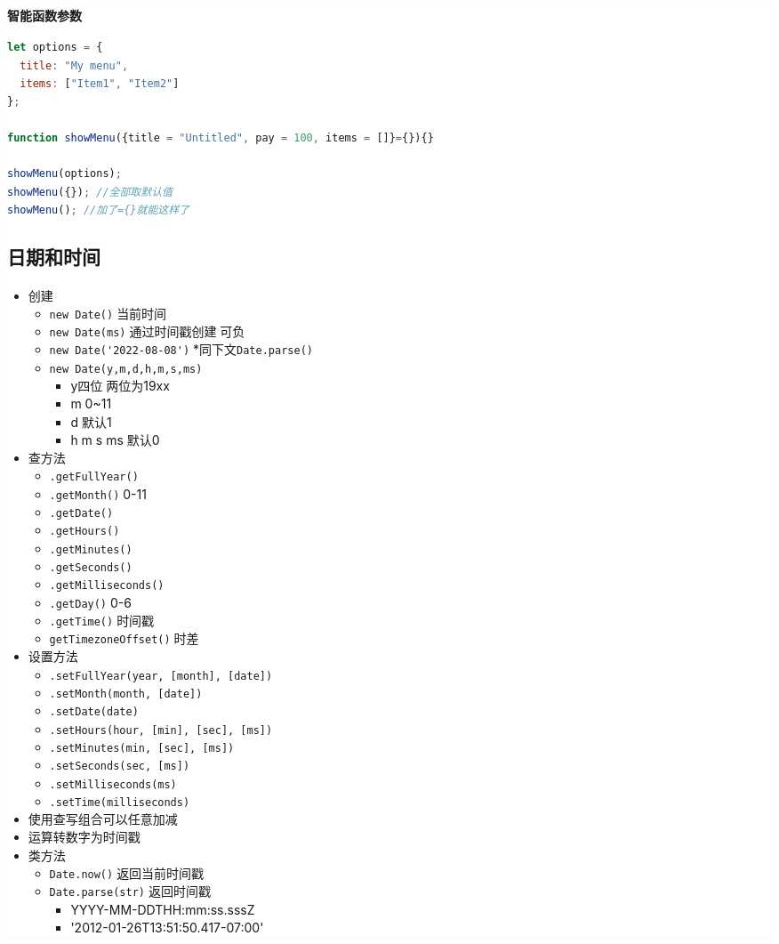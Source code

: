**智能函数参数**


```js
let options = {
  title: "My menu",
  items: ["Item1", "Item2"]
};

function showMenu({title = "Untitled", pay = 100, items = []}={}){}

showMenu(options);
showMenu({}); //全部取默认值 
showMenu(); //加了={}就能这样了
```

## 日期和时间

- 创建
  - `new Date()` 当前时间
  - `new Date(ms)` 通过时间戳创建 可负
  - `new Date('2022-08-08')` *同下文`Date.parse()`
  - `new Date(y,m,d,h,m,s,ms)`
    - y四位 两位为19xx
    - m 0~11
    - d 默认1
    - h m s ms 默认0
- 查方法
  - `.getFullYear()`
  - `.getMonth()` 0-11
  - `.getDate()`
  - `.getHours()`
  - `.getMinutes()`
  - `.getSeconds()`
  - `.getMilliseconds()`
  - `.getDay()` 0-6
  - `.getTime()` 时间戳
  - `getTimezoneOffset()` 时差
- 设置方法
  - `.setFullYear(year, [month], [date])`
  - `.setMonth(month, [date])`
  - `.setDate(date)`
  - `.setHours(hour, [min], [sec], [ms])`
  - `.setMinutes(min, [sec], [ms])`
  - `.setSeconds(sec, [ms])`
  - `.setMilliseconds(ms)`
  - `.setTime(milliseconds)`
- 使用查写组合可以任意加减
- 运算转数字为时间戳
- 类方法
  - `Date.now()` 返回当前时间戳
  - `Date.parse(str)` 返回时间戳
    - YYYY-MM-DDTHH:mm:ss.sssZ
    - '2012-01-26T13:51:50.417-07:00'
